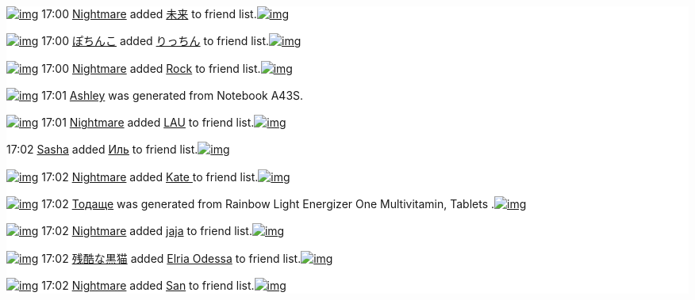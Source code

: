 [![img](http://www.deviantsart.com/k1uom4.jpeg)](http://www.barcodekanojo.com/user/479031/Nightmare) 17:00 [Nightmare](http://www.barcodekanojo.com/user/479031/Nightmare) added [未来](http://www.barcodekanojo.com/kanojo/18293/%E6%9C%AA%E6%9D%A5) to friend list.[![img](http://www.deviantsart.com/bfe7nu.png)](http://www.barcodekanojo.com/kanojo/18293/%E6%9C%AA%E6%9D%A5)

[![img](http://www.deviantsart.com/2e02gom.jpeg)](http://www.barcodekanojo.com/user/426284/%E3%81%BD%E3%81%A1%E3%82%93%E3%81%93) 17:00 [ぽちんこ](http://www.barcodekanojo.com/user/426284/%E3%81%BD%E3%81%A1%E3%82%93%E3%81%93) added [りっちん](http://www.barcodekanojo.com/kanojo/2812122/%E3%82%8A%E3%81%A3%E3%81%A1%E3%82%93) to friend list.[![img](http://www.deviantsart.com/qsbr14.png)](http://www.barcodekanojo.com/kanojo/2812122/%E3%82%8A%E3%81%A3%E3%81%A1%E3%82%93)

[![img](http://www.deviantsart.com/k1uom4.jpeg)](http://www.barcodekanojo.com/user/479031/Nightmare) 17:00 [Nightmare](http://www.barcodekanojo.com/user/479031/Nightmare) added [Rock](http://www.barcodekanojo.com/kanojo/2851285/Rock) to friend list.[![img](http://www.deviantsart.com/2gtpo2m.png)](http://www.barcodekanojo.com/kanojo/2851285/Rock)

[![img](http://www.deviantsart.com/80dl3v.png)](http://www.barcodekanojo.com/kanojo/3114670/Ashley) 17:01 [Ashley](http://www.barcodekanojo.com/kanojo/3114670/Ashley) was generated from Notebook A43S.

[![img](http://www.deviantsart.com/k1uom4.jpeg)](http://www.barcodekanojo.com/user/479031/Nightmare) 17:01 [Nightmare](http://www.barcodekanojo.com/user/479031/Nightmare) added [LAU](http://www.barcodekanojo.com/kanojo/1512390/LAU) to friend list.[![img](http://www.deviantsart.com/3i2c9ui.png)](http://www.barcodekanojo.com/kanojo/1512390/LAU)

17:02 [Sasha](http://www.barcodekanojo.com/user/485194/Sasha) added [Иль](http://www.barcodekanojo.com/kanojo/2497004/%D0%98%D0%BB%D1%8C) to friend list.[![img](http://www.deviantsart.com/2f2453o.png)](http://www.barcodekanojo.com/kanojo/2497004/%D0%98%D0%BB%D1%8C)

[![img](http://www.deviantsart.com/k1uom4.jpeg)](http://www.barcodekanojo.com/user/479031/Nightmare) 17:02 [Nightmare](http://www.barcodekanojo.com/user/479031/Nightmare) added [Kate ](http://www.barcodekanojo.com/kanojo/2654771/Kate%20) to friend list.[![img](http://www.deviantsart.com/1unh59c.png)](http://www.barcodekanojo.com/kanojo/2654771/Kate%20)

[![img](http://www.deviantsart.com/2l42hbq.png)](http://www.barcodekanojo.com/kanojo/3114671/%D0%A2%D0%BE%D0%B4%D0%B0%D1%89%D0%B5) 17:02 [Тодаще](http://www.barcodekanojo.com/kanojo/3114671/%D0%A2%D0%BE%D0%B4%D0%B0%D1%89%D0%B5) was generated from Rainbow Light Energizer One Multivitamin, Tablets .[![img](http://www.deviantsart.com/r665mi.jpeg)](http://www.barcodekanojo.com/product_images/barcode/5877908/1409904118/Rainbow%20Light%20Energizer%20One%20Multivitamin%2C%20Tablets%20.jpg)

[![img](http://www.deviantsart.com/k1uom4.jpeg)](http://www.barcodekanojo.com/user/479031/Nightmare) 17:02 [Nightmare](http://www.barcodekanojo.com/user/479031/Nightmare) added [jaja](http://www.barcodekanojo.com/kanojo/1967700/jaja) to friend list.[![img](http://www.deviantsart.com/28uj3o7.png)](http://www.barcodekanojo.com/kanojo/1967700/jaja)

[![img](http://www.deviantsart.com/1soi716.jpeg)](http://www.barcodekanojo.com/user/315707/%E6%AE%8B%E9%85%B7%E3%81%AA%E9%BB%92%E7%8C%AB) 17:02 [残酷な黒猫](http://www.barcodekanojo.com/user/315707/%E6%AE%8B%E9%85%B7%E3%81%AA%E9%BB%92%E7%8C%AB) added [Elria Odessa](http://www.barcodekanojo.com/kanojo/2304920/Elria%20Odessa) to friend list.[![img](http://www.deviantsart.com/2c94ai2.png)](http://www.barcodekanojo.com/kanojo/2304920/Elria%20Odessa)

[![img](http://www.deviantsart.com/k1uom4.jpeg)](http://www.barcodekanojo.com/user/479031/Nightmare) 17:02 [Nightmare](http://www.barcodekanojo.com/user/479031/Nightmare) added [San](http://www.barcodekanojo.com/kanojo/2431950/San) to friend list.[![img](http://www.deviantsart.com/2e6qf6q.png)](http://www.barcodekanojo.com/kanojo/2431950/San)
